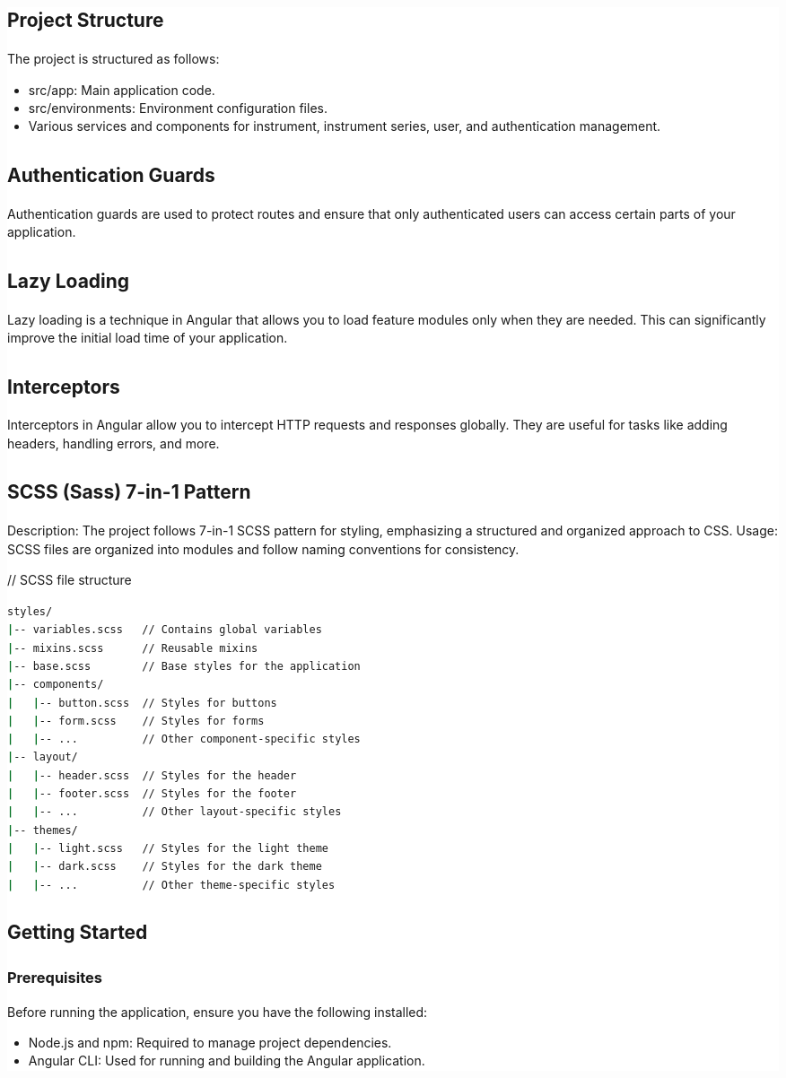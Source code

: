 ## Project Structure
The project is structured as follows:
- src/app: Main application code.
- src/environments: Environment configuration files.
- Various services and components for instrument, instrument series, user, and authentication management.

## Authentication Guards
Authentication guards are used to protect routes and ensure that only authenticated users can access certain parts of your application. 

## Lazy Loading
Lazy loading is a technique in Angular that allows you to load feature modules only when they are needed. This can significantly improve the initial load time of your application.

## Interceptors
Interceptors in Angular allow you to intercept HTTP requests and responses globally. They are useful for tasks like adding headers, handling errors, and more. 

## SCSS (Sass) 7-in-1 Pattern
Description: The project follows 7-in-1  SCSS pattern for styling, emphasizing a structured and organized approach to CSS.
Usage: SCSS files are organized into modules and follow naming conventions for consistency.

// SCSS file structure
```sh
styles/
|-- variables.scss   // Contains global variables
|-- mixins.scss      // Reusable mixins
|-- base.scss        // Base styles for the application
|-- components/
|   |-- button.scss  // Styles for buttons
|   |-- form.scss    // Styles for forms
|   |-- ...          // Other component-specific styles
|-- layout/
|   |-- header.scss  // Styles for the header
|   |-- footer.scss  // Styles for the footer
|   |-- ...          // Other layout-specific styles
|-- themes/
|   |-- light.scss   // Styles for the light theme
|   |-- dark.scss    // Styles for the dark theme
|   |-- ...          // Other theme-specific styles
```

## Getting Started
### Prerequisites
Before running the application, ensure you have the following installed:
- Node.js and npm: Required to manage project dependencies.
- Angular CLI: Used for running and building the Angular application.
